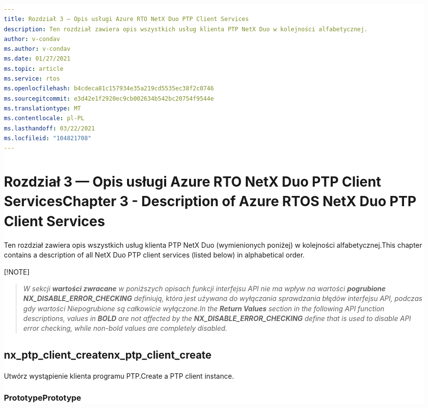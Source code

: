```yaml
---
title: Rozdział 3 — Opis usługi Azure RTO NetX Duo PTP Client Services
description: Ten rozdział zawiera opis wszystkich usług klienta PTP NetX Duo w kolejności alfabetycznej.
author: v-condav
ms.author: v-condav
ms.date: 01/27/2021
ms.topic: article
ms.service: rtos
ms.openlocfilehash: b4cdeca81c157934e35a219cd5535ec38f2c0746
ms.sourcegitcommit: e3d42e1f2920ec9cb002634b542bc20754f9544e
ms.translationtype: MT
ms.contentlocale: pl-PL
ms.lasthandoff: 03/22/2021
ms.locfileid: "104821708"
---
```

# <a name="chapter-3---description-of-azure-rtos-netx-duo-ptp-client-services"></a><span data-ttu-id="c51da-103">Rozdział 3 — Opis usługi Azure RTO NetX Duo PTP Client Services</span><span class="sxs-lookup"><span data-stu-id="c51da-103">Chapter 3 - Description of Azure RTOS NetX Duo PTP Client Services</span></span>

<span data-ttu-id="c51da-104">Ten rozdział zawiera opis wszystkich usług klienta PTP NetX Duo (wymienionych poniżej) w kolejności alfabetycznej.</span><span class="sxs-lookup"><span data-stu-id="c51da-104">This chapter contains a description of all NetX Duo PTP client services (listed below) in alphabetical order.</span></span>

[!NOTE]
> <span data-ttu-id="c51da-105">*W sekcji **wartości zwracane** w poniższych opisach funkcji interfejsu API nie ma wpływ na wartości **pogrubione** **NX_DISABLE_ERROR_CHECKING** definiują, która jest używana do wyłączania sprawdzania błędów interfejsu API, podczas gdy wartości Niepogrubione są całkowicie wyłączone.*</span><span class="sxs-lookup"><span data-stu-id="c51da-105">*In the **Return Values** section in the following API function descriptions, values in **BOLD** are not affected by the **NX_DISABLE_ERROR_CHECKING** define that is used to disable API error checking, while non-bold values are completely disabled.*</span></span>

## <a name="nx_ptp_client_create"></a><span data-ttu-id="c51da-106">nx_ptp_client_create</span><span class="sxs-lookup"><span data-stu-id="c51da-106">nx_ptp_client_create</span></span>

<span data-ttu-id="c51da-107">Utwórz wystąpienie klienta programu PTP.</span><span class="sxs-lookup"><span data-stu-id="c51da-107">Create a PTP client instance.</span></span>

### <a name="prototype"></a><span data-ttu-id="c51da-108">Prototype</span><span class="sxs-lookup"><span data-stu-id="c51da-108">Prototype</span></span>
